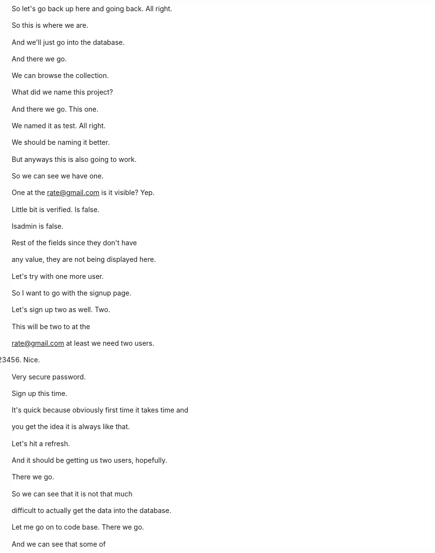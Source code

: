 So let's go back up here and going back. All right.

So this is where we are.

And we'll just go into the database.

And there we go.

We can browse the collection.

What did we name this project?

And there we go. This one.

We named it as test. All right.

We should be naming it better.

But anyways this is also going to work.

So we can see we have one.

One at the rate@gmail.com is it visible? Yep.

Little bit is verified. Is false.

Isadmin is false.

Rest of the fields since they don't have

any value, they are not being displayed here.

Let's try with one more user.

So I want to go with the signup page.

Let's sign up two as well. Two.

This will be two to at the

rate@gmail.com at least we need two users.

123456. Nice.

Very secure password.

Sign up this time.

It's quick because obviously first time it takes time and

you get the idea it is always like that.

Let's hit a refresh.

And it should be getting us two users, hopefully.

There we go.

So we can see that it is not that much

difficult to actually get the data into the database.

Let me go on to code base. There we go.

And we can see that some of
